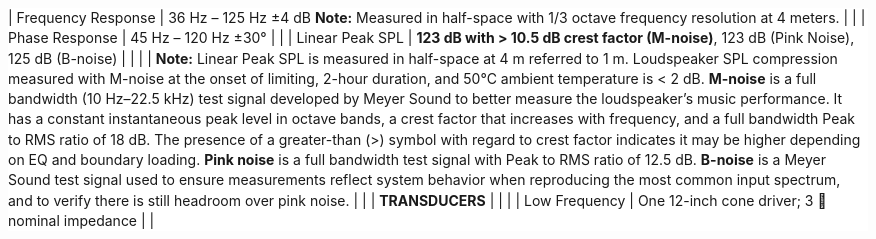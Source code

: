 | Frequency Response        | 36 Hz – 125 Hz ±4 dB **Note:** Measured in half-space with 1/3 octave frequency resolution at 4 meters.                                                                                                                                                                                                                                                                                                                                                                                                                                                                                                                                                                                                                                                                                                                                                                                                                                                  |                           |
| Phase Response            | 45 Hz – 120 Hz ±30°                                                                                                                                                                                                                                                                                                                                                                                                                                                                                                                                                                                                                                                                                                                                                                                                                                                                                                                                      |                           |
| Linear Peak SPL           | **123 dB with \> 10.5 dB crest factor (M-noise)**, 123 dB (Pink Noise), 125 dB (B-noise)                                                                                                                                                                                                                                                                                                                                                                                                                                                                                                                                                                                                                                                                                                                                                                                                                                                                 |                           |
|                           | **Note:** Linear Peak SPL is measured in half-space at 4 m referred to 1 m. Loudspeaker SPL compression measured with M-noise at the onset of limiting, 2-hour duration, and 50°C ambient temperature is \< 2 dB. **M-noise** is a full bandwidth (10 Hz–22.5 kHz) test signal developed by Meyer Sound to better measure the loudspeaker’s music performance. It has a constant instantaneous peak level in octave bands, a crest factor that increases with frequency, and a full bandwidth Peak to RMS ratio of 18 dB. The presence of a greater-than (\>) symbol with regard to crest factor indicates it may be higher depending on EQ and boundary loading. **Pink noise** is a full bandwidth test signal with Peak to RMS ratio of 12.5 dB. **B-noise** is a Meyer Sound test signal used to ensure measurements reflect system behavior when reproducing the most common input spectrum, and to verify there is still headroom over pink noise. |                           |
| **TRANSDUCERS**           |                                                                                                                                                                                                                                                                                                                                                                                                                                                                                                                                                                                                                                                                                                                                                                                                                                                                                                                                                          |                           |
| Low Frequency             | One 12-inch cone driver; 3  nominal impedance                                                                                                                                                                                                                                                                                                                                                                                                                                                                                                                                                                                                                                                                                                                                                                                                                                                                                                           |                           |